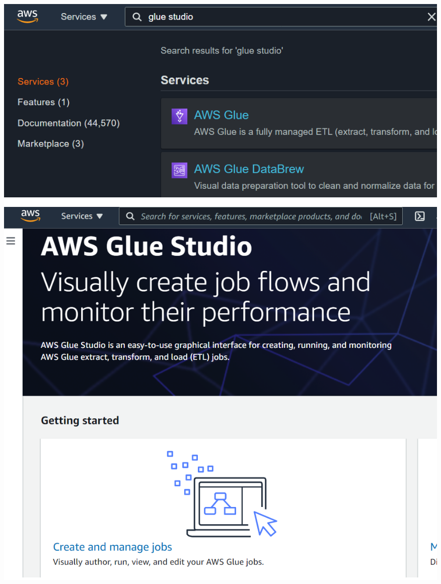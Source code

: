 ![ST1800%20-%20Trabajo%201%206cfa401608c842d7b03a6701b5b0adf2/Untitled%2035.png](ST1800%20-%20Trabajo%201%206cfa401608c842d7b03a6701b5b0adf2/Untitled%2035.png)

![ST1800%20-%20Trabajo%201%206cfa401608c842d7b03a6701b5b0adf2/Untitled%2036.png](ST1800%20-%20Trabajo%201%206cfa401608c842d7b03a6701b5b0adf2/Untitled%2036.png)
